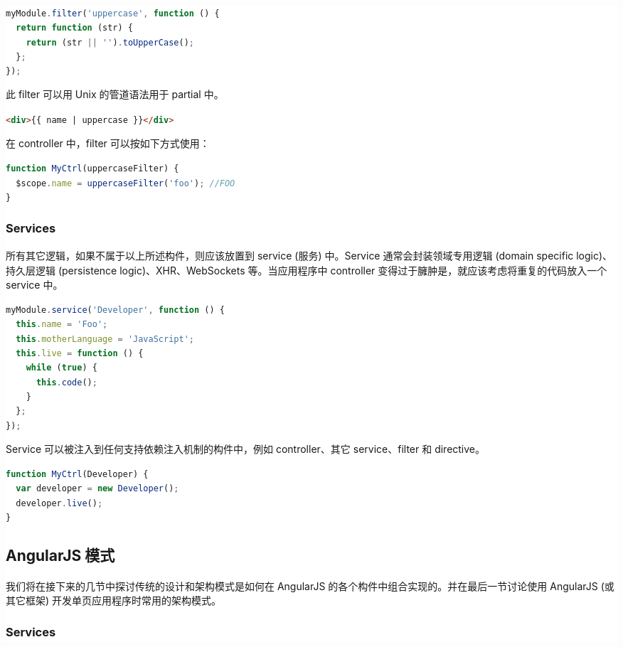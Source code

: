 
```JavaScript
myModule.filter('uppercase', function () {
  return function (str) {
    return (str || '').toUpperCase();
  };
});
```

此 filter 可以用 Unix 的管道语法用于 partial 中。


```HTML
<div>{{ name | uppercase }}</div>
```

在 controller 中，filter 可以按如下方式使用：


```JavaScript
function MyCtrl(uppercaseFilter) {
  $scope.name = uppercaseFilter('foo'); //FOO
}
```

### Services

所有其它逻辑，如果不属于以上所述构件，则应该放置到 service (服务) 中。Service 通常会封装领域专用逻辑 (domain specific logic)、持久层逻辑 (persistence logic)、XHR、WebSockets 等。当应用程序中 controller 变得过于臃肿是，就应该考虑将重复的代码放入一个 service 中。


```JavaScript
myModule.service('Developer', function () {
  this.name = 'Foo';
  this.motherLanguage = 'JavaScript';
  this.live = function () {
    while (true) {
      this.code();
    }
  };
});
```

Service 可以被注入到任何支持依赖注入机制的构件中，例如 controller、其它 service、filter 和 directive。


```JavaScript
function MyCtrl(Developer) {
  var developer = new Developer();
  developer.live();
}
```

## <a name='angularjs-patterns'>AngularJS 模式</a>

我们将在接下来的几节中探讨传统的设计和架构模式是如何在 AngularJS 的各个构件中组合实现的。并在最后一节讨论使用 AngularJS (或其它框架) 开发单页应用程序时常用的架构模式。


### Services
